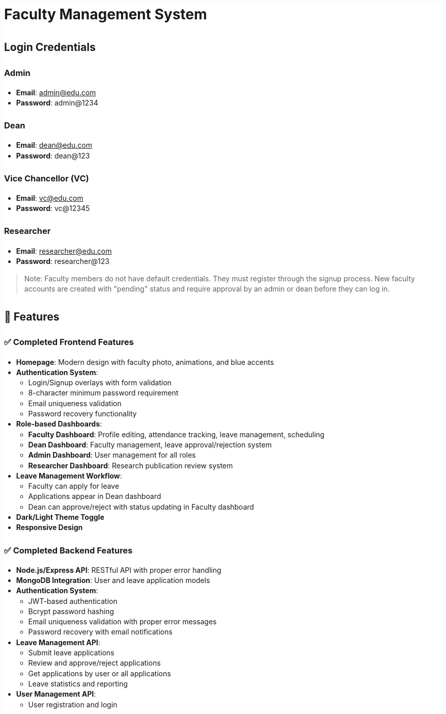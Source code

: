 # Faculty Management System

## Login Credentials

### Admin
- **Email**: admin@edu.com
- **Password**: admin@1234

### Dean
- **Email**: dean@edu.com
- **Password**: dean@123

### Vice Chancellor (VC)
- **Email**: vc@edu.com
- **Password**: vc@12345

### Researcher
- **Email**: researcher@edu.com
- **Password**: researcher@123

> Note: Faculty members do not have default credentials. They must register through the signup process. New faculty accounts are created with "pending" status and require approval by an admin or dean before they can log in.

## 🚀 Features

### ✅ **Completed Frontend Features**
- **Homepage**: Modern design with faculty photo, animations, and blue accents
- **Authentication System**: 
  - Login/Signup overlays with form validation
  - 8-character minimum password requirement
  - Email uniqueness validation
  - Password recovery functionality
- **Role-based Dashboards**:
  - **Faculty Dashboard**: Profile editing, attendance tracking, leave management, scheduling
  - **Dean Dashboard**: Faculty management, leave approval/rejection system
  - **Admin Dashboard**: User management for all roles
  - **Researcher Dashboard**: Research publication review system
- **Leave Management Workflow**:
  - Faculty can apply for leave
  - Applications appear in Dean dashboard
  - Dean can approve/reject with status updating in Faculty dashboard
- **Dark/Light Theme Toggle**
- **Responsive Design**

### ✅ **Completed Backend Features**
- **Node.js/Express API**: RESTful API with proper error handling
- **MongoDB Integration**: User and leave application models
- **Authentication System**:
  - JWT-based authentication
  - Bcrypt password hashing
  - Email uniqueness validation with proper error messages
  - Password recovery with email notifications
- **Leave Management API**:
  - Submit leave applications
  - Review and approve/reject applications
  - Get applications by user or all applications
  - Leave statistics and reporting
- **User Management API**:
  - User registration and login